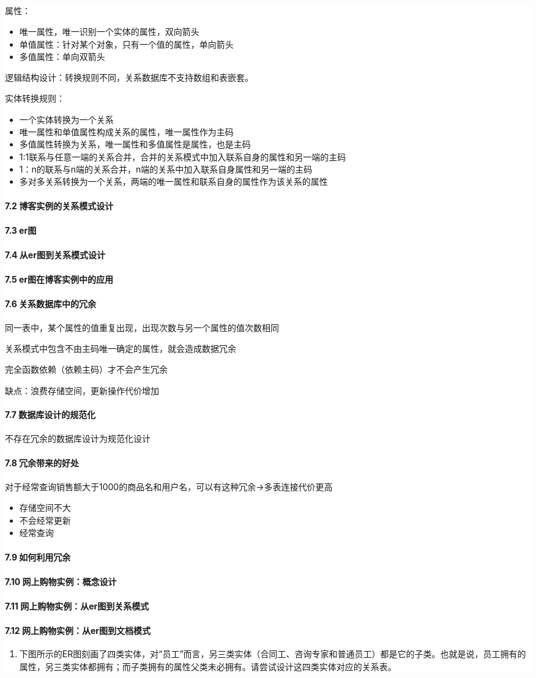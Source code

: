 属性：

- 唯一属性，唯一识别一个实体的属性，双向箭头
- 单值属性：针对某个对象，只有一个值的属性，单向箭头
- 多值属性：单向双箭头

逻辑结构设计：转换规则不同，关系数据库不支持数组和表嵌套。

实体转换规则：

- 一个实体转换为一个关系
- 唯一属性和单值属性构成关系的属性，唯一属性作为主码
- 多值属性转换为关系，唯一属性和多值属性是属性，也是主码
- 1:1联系与任意一端的关系合并，合并的关系模式中加入联系自身的属性和另一端的主码
- 1：n的联系与n端的关系合并，n端的关系中加入联系自身属性和另一端的主码
- 多对多关系转换为一个关系，两端的唯一属性和联系自身的属性作为该关系的属性

#### 7.2 博客实例的关系模式设计

#### 7.3 er图

#### 7.4 从er图到关系模式设计

#### 7.5 er图在博客实例中的应用

#### 7.6 关系数据库中的冗余

同一表中，某个属性的值重复出现，出现次数与另一个属性的值次数相同

关系模式中包含不由主码唯一确定的属性，就会造成数据冗余

完全函数依赖（依赖主码）才不会产生冗余

缺点：浪费存储空间，更新操作代价增加

#### 7.7 数据库设计的规范化

不存在冗余的数据库设计为规范化设计

#### 7.8 冗余带来的好处

对于经常查询销售额大于1000的商品名和用户名，可以有这种冗余->多表连接代价更高

- 存储空间不大
- 不会经常更新
- 经常查询

#### 7.9 如何利用冗余

#### 7.10 网上购物实例：概念设计

#### 7.11 网上购物实例：从er图到关系模式

#### 7.12 网上购物实例：从er图到文档模式

1. 下图所示的ER图刻画了四类实体，对“员工”而言，另三类实体（合同工、咨询专家和普通员工）都是它的子类。也就是说，员工拥有的属性，另三类实体都拥有；而子类拥有的属性父类未必拥有。请尝试设计这四类实体对应的关系表。
